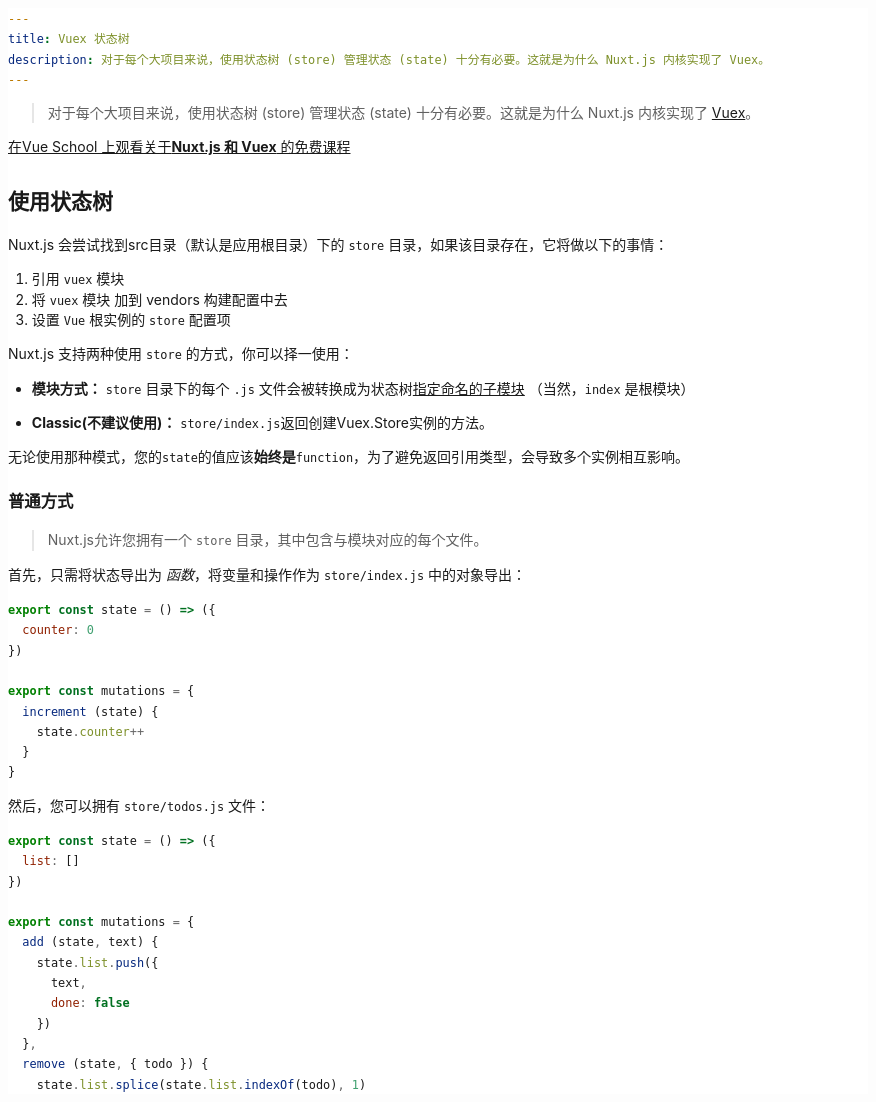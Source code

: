 ```yaml
---
title: Vuex 状态树
description: 对于每个大项目来说，使用状态树 (store) 管理状态 (state) 十分有必要。这就是为什么 Nuxt.js 内核实现了 Vuex。
---
```


> 对于每个大项目来说，使用状态树 (store) 管理状态 (state) 十分有必要。这就是为什么 Nuxt.js 内核实现了 [Vuex](https://github.com/vuejs/vuex)。

<div class="Promo__Video">
  <a href="https://vueschool.io/lessons/utilising-the-vuex-store-nuxtjs?friend=nuxt" target="_blank">
    <p class="Promo__Video__Icon">
    在Vue School 上观看关于<strong>Nuxt.js 和 Vuex</strong> 的免费课程
    </p>
  </a>
</div>

## 使用状态树

Nuxt.js 会尝试找到src目录（默认是应用根目录）下的 `store` 目录，如果该目录存在，它将做以下的事情：

1. 引用 `vuex` 模块
2. 将 `vuex` 模块 加到 vendors 构建配置中去
3. 设置 `Vue` 根实例的 `store` 配置项

Nuxt.js 支持两种使用 `store` 的方式，你可以择一使用：

- **模块方式：** `store` 目录下的每个 `.js` 文件会被转换成为状态树[指定命名的子模块](http://vuex.vuejs.org/en/modules.html) （当然，`index` 是根模块）

- **Classic(不建议使用)：** `store/index.js`返回创建Vuex.Store实例的方法。

无论使用那种模式，您的`state`的值应该**始终是**`function`，为了避免返回引用类型，会导致多个实例相互影响。

### 普通方式

> Nuxt.js允许您拥有一个 `store` 目录，其中包含与模块对应的每个文件。

首先，只需将状态导出为 *函数*，将变量和操作作为 `store/index.js` 中的对象导出：

```js
export const state = () => ({
  counter: 0
})

export const mutations = {
  increment (state) {
    state.counter++
  }
}
```

然后，您可以拥有 `store/todos.js` 文件：

```js
export const state = () => ({
  list: []
})

export const mutations = {
  add (state, text) {
    state.list.push({
      text,
      done: false
    })
  },
  remove (state, { todo }) {
    state.list.splice(state.list.indexOf(todo), 1)
```